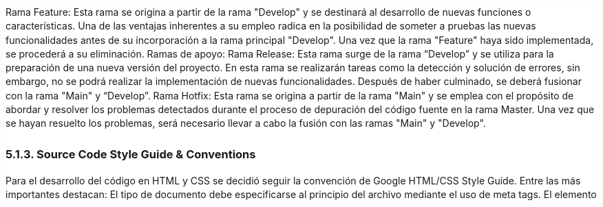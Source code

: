 Rama Feature: Esta rama se origina a partir de la rama "Develop" y se destinará al desarrollo de nuevas funciones o características. Una de las ventajas inherentes a su empleo radica en la posibilidad de someter a pruebas las nuevas funcionalidades antes de su incorporación a la rama principal "Develop". Una vez que la rama "Feature" haya sido implementada, se procederá a su eliminación.
Ramas de apoyo:
Rama Release: Esta rama surge de la rama “Develop” y se utiliza para la preparación de una nueva versión del proyecto. En esta rama se realizarán tareas como la detección y solución de errores, sin embargo, no se podrá realizar la implementación de nuevas funcionalidades. Después de haber culminado, se deberá fusionar con la rama "Main" y “Develop”.
Rama Hotfix: Esta rama se origina a partir de la rama "Main" y se emplea con el propósito de abordar y resolver los problemas detectados durante el proceso de depuración del código fuente en la rama Master. Una vez que se hayan resuelto los problemas, será necesario llevar a cabo la fusión con las ramas "Main" y "Develop".
### 5.1.3. Source Code Style Guide & Conventions
Para el desarrollo del código en HTML y CSS se decidió seguir la convención de Google HTML/CSS Style Guide. Entre las más importantes destacan:
El tipo de documento debe especificarse al principio del archivo mediante el uso de meta tags. El elemento <title> debe estar dentro de las etiquetas <head>. 
La sangría debe tener dos espacios. Debe utilizar letras minúsculas para elementos HTML, atributos, propiedades, valores y selectores de CSS. Los atributos de los elementos HTML deben estar entre comillas. 
Cada elemento HTML debe tener su correspondiente etiqueta de cierre. Se recomienda evitar largas líneas de código. Es importante indicar el ancho y alto de las imágenes, así como el texto alternativo (alt). 
Para el código JavaScript, seguimos la convención de la Guía de estilo Java de Google de terminar cada línea con un punto y coma, usar Camelcase para variables y funciones y encerrar valores de cadena entre comillas simples.
Java sigue el estándar Google Java Style Guid, que determina el formato de los nombres de paquetes, clases y métodos, la sangría de la tabla, la división de líneas largas y los nombres de archivos Java que coinciden con el nombre de la clase. contenida en el mismo. Se recomienda insertar un salto de línea después de cada declaración.
### 5.1.4. Software Deployment Configuration
Este apartado describe el proceso de configuración y despliegue del software, utilizando las herramientas principales que hemos integrado en nuestro flujo de trabajo: GitHub para el control de versiones.
GitHub - Control de Versiones y Flujo de Trabajo: GitHub es la herramienta central para el control de versiones y la gestión del código en el proyecto. Utilizamos el enfoque de branching basado en GitFlow para garantizar un ciclo de desarrollo ordenado y controlado.
Vercel: Vercel es una plataforma en la nube que permite a los desarrolladores crear, implementar, desplegar y escalar aplicaciones de manera rápida y sencilla. En Vercel, es posible desplegar sitios web estáticos que no requieren interacciones complejas con el usuario ni actualizaciones frecuentes de contenido.

## 5.2. Software Development & Implementation
### 5.2.1. Sprint 1
#### 5.2.1.1. Sprint Planning 1.

#### 5.2.1.2. Sprint Backlog
